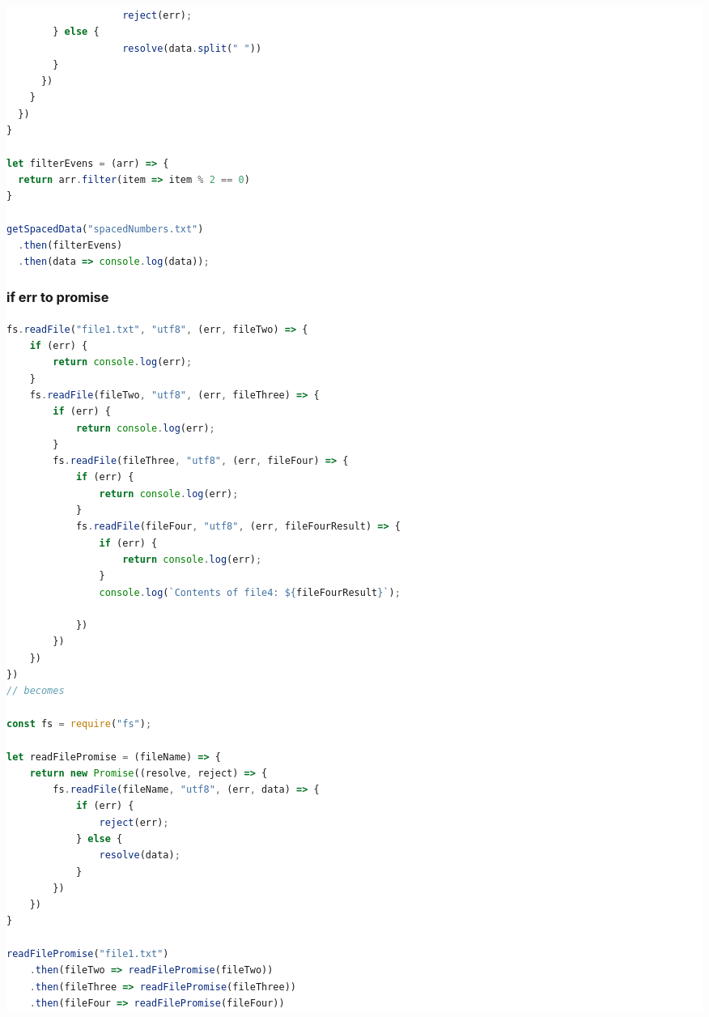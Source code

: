 ```javascript
					reject(err);
        } else {
					resolve(data.split(" "))
        }
      })
    }
  })
}

let filterEvens = (arr) => {
  return arr.filter(item => item % 2 == 0)
}

getSpacedData("spacedNumbers.txt")
  .then(filterEvens)
  .then(data => console.log(data));

```
### if err to promise
```javascript
fs.readFile("file1.txt", "utf8", (err, fileTwo) => {
    if (err) {
        return console.log(err);
    }
    fs.readFile(fileTwo, "utf8", (err, fileThree) => {
        if (err) {
            return console.log(err);
        }
        fs.readFile(fileThree, "utf8", (err, fileFour) => {
            if (err) {
                return console.log(err);
            }
            fs.readFile(fileFour, "utf8", (err, fileFourResult) => {
                if (err) {
                    return console.log(err);
                }
                console.log(`Contents of file4: ${fileFourResult}`);
                
            })
        })
    })
})
// becomes

const fs = require("fs");

let readFilePromise = (fileName) => {
    return new Promise((resolve, reject) => {
        fs.readFile(fileName, "utf8", (err, data) => {
            if (err) {
                reject(err);
            } else {
                resolve(data);
            }
        })
    })
}

readFilePromise("file1.txt")
    .then(fileTwo => readFilePromise(fileTwo))
    .then(fileThree => readFilePromise(fileThree))
    .then(fileFour => readFilePromise(fileFour))
```